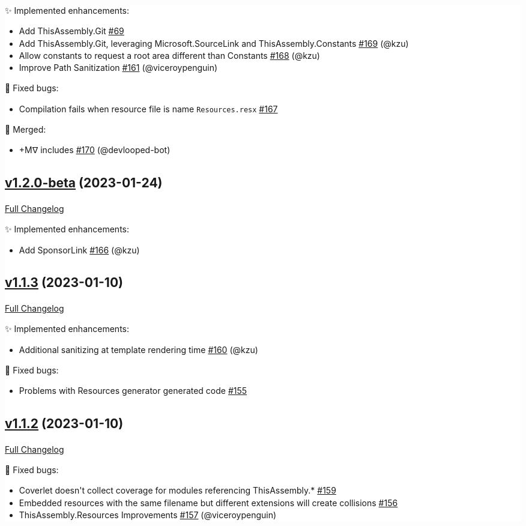 :sparkles: Implemented enhancements:

- Add ThisAssembly.Git [\#69](https://github.com/devlooped/ThisAssembly/issues/69)
- Add ThisAssembly.Git, leveraging Microsoft.SourceLink and ThisAssembly.Constants [\#169](https://github.com/devlooped/ThisAssembly/pull/169) (@kzu)
- Allow constants to request a root area different than Constants [\#168](https://github.com/devlooped/ThisAssembly/pull/168) (@kzu)
- Improve Path Sanitization [\#161](https://github.com/devlooped/ThisAssembly/pull/161) (@viceroypenguin)

:bug: Fixed bugs:

- Compilation fails when resource file is name `Resources.resx` [\#167](https://github.com/devlooped/ThisAssembly/issues/167)

:twisted_rightwards_arrows: Merged:

- +Mᐁ includes [\#170](https://github.com/devlooped/ThisAssembly/pull/170) (@devlooped-bot)

## [v1.2.0-beta](https://github.com/devlooped/ThisAssembly/tree/v1.2.0-beta) (2023-01-24)

[Full Changelog](https://github.com/devlooped/ThisAssembly/compare/v1.1.3...v1.2.0-beta)

:sparkles: Implemented enhancements:

- Add SponsorLink [\#166](https://github.com/devlooped/ThisAssembly/pull/166) (@kzu)

## [v1.1.3](https://github.com/devlooped/ThisAssembly/tree/v1.1.3) (2023-01-10)

[Full Changelog](https://github.com/devlooped/ThisAssembly/compare/v1.1.2...v1.1.3)

:sparkles: Implemented enhancements:

- Additional sanitizing at template rendering time [\#160](https://github.com/devlooped/ThisAssembly/pull/160) (@kzu)

:bug: Fixed bugs:

- Problems with Resources generator generated code [\#155](https://github.com/devlooped/ThisAssembly/issues/155)

## [v1.1.2](https://github.com/devlooped/ThisAssembly/tree/v1.1.2) (2023-01-10)

[Full Changelog](https://github.com/devlooped/ThisAssembly/compare/v1.1.1...v1.1.2)

:bug: Fixed bugs:

- Coverlet doesn't collect coverage for modules referencing ThisAssembly.\* [\#159](https://github.com/devlooped/ThisAssembly/issues/159)
- Embedded resources with the same filename but different extensions will create collisions [\#156](https://github.com/devlooped/ThisAssembly/issues/156)
- ThisAssembly.Resources Improvements [\#157](https://github.com/devlooped/ThisAssembly/pull/157) (@viceroypenguin)
